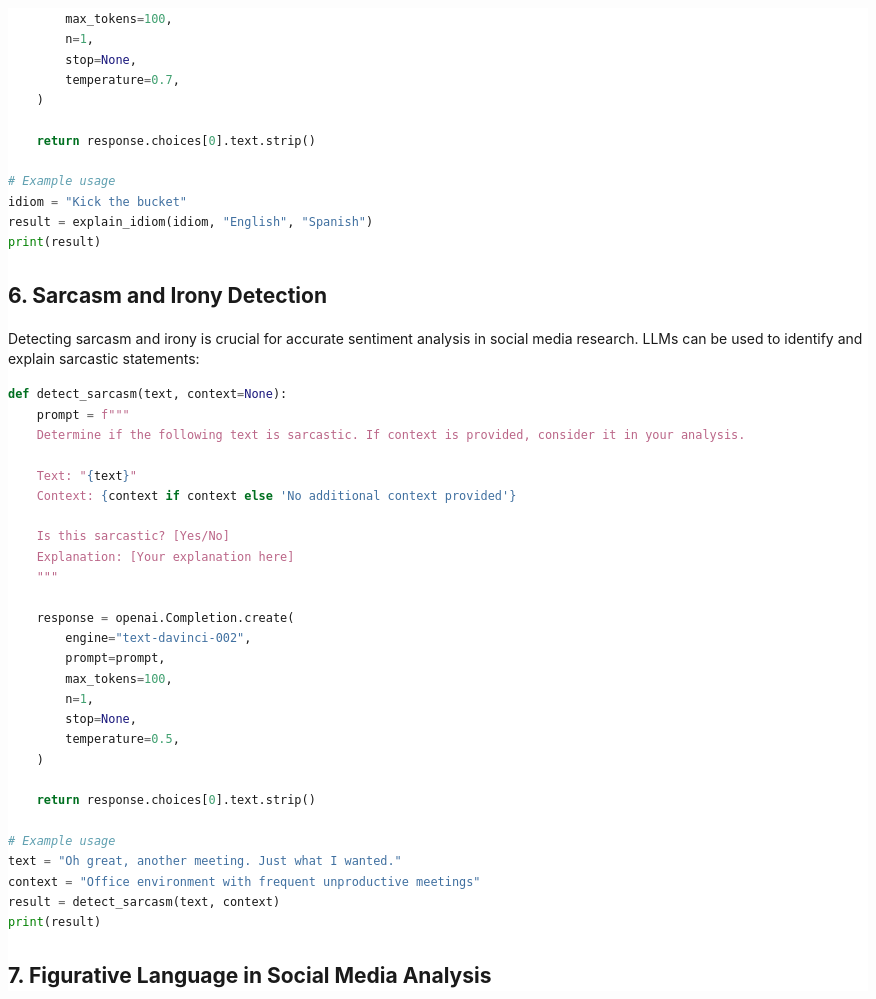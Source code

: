 ```python
        max_tokens=100,
        n=1,
        stop=None,
        temperature=0.7,
    )

    return response.choices[0].text.strip()

# Example usage
idiom = "Kick the bucket"
result = explain_idiom(idiom, "English", "Spanish")
print(result)
```

## 6. Sarcasm and Irony Detection

Detecting sarcasm and irony is crucial for accurate sentiment analysis in social media research. LLMs can be used to identify and explain sarcastic statements:

```python
def detect_sarcasm(text, context=None):
    prompt = f"""
    Determine if the following text is sarcastic. If context is provided, consider it in your analysis.

    Text: "{text}"
    Context: {context if context else 'No additional context provided'}

    Is this sarcastic? [Yes/No]
    Explanation: [Your explanation here]
    """

    response = openai.Completion.create(
        engine="text-davinci-002",
        prompt=prompt,
        max_tokens=100,
        n=1,
        stop=None,
        temperature=0.5,
    )

    return response.choices[0].text.strip()

# Example usage
text = "Oh great, another meeting. Just what I wanted."
context = "Office environment with frequent unproductive meetings"
result = detect_sarcasm(text, context)
print(result)
```

## 7. Figurative Language in Social Media Analysis
